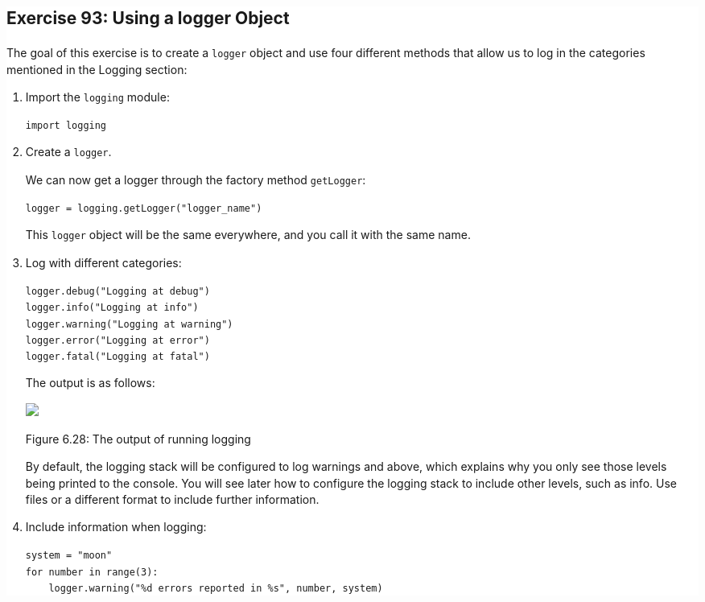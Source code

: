 
Exercise 93: Using a logger Object
----------------------------------

The goal of this exercise is to create a `logger` object and
use four different methods that allow us to log in the categories
mentioned in the Logging section:

1.  Import the `logging` module:

    ```
    import logging
    ```

2.  Create a `logger`.

    We can now get a logger through the factory method
    `getLogger`:


    ```
    logger = logging.getLogger("logger_name")
    ```

    This `logger` object will be the same everywhere, and you
    call it with the same name.

3.  Log with different categories:


    ```
    logger.debug("Logging at debug")
    logger.info("Logging at info")
    logger.warning("Logging at warning")
    logger.error("Logging at error")
    logger.fatal("Logging at fatal")
    ```

    The output is as follows:

    
    ![](./images/C13963_06_28.jpg)


    Figure 6.28: The output of running logging

    By default, the logging stack will be configured to log warnings and
    above, which explains why you only see those levels being printed to
    the console. You will see later how to configure the logging stack
    to include other levels, such as info. Use files or a different
    format to include further information.

4.  Include information when logging:


    ```
    system = "moon"
    for number in range(3):
        logger.warning("%d errors reported in %s", number, system)
    ```
